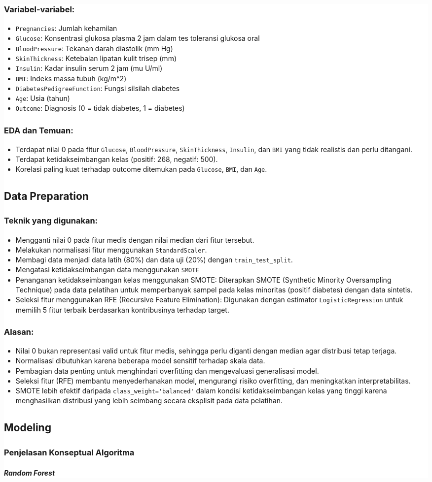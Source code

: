 ### Variabel-variabel:

- `Pregnancies`: Jumlah kehamilan
- `Glucose`: Konsentrasi glukosa plasma 2 jam dalam tes toleransi glukosa oral
- `BloodPressure`: Tekanan darah diastolik (mm Hg)
- `SkinThickness`: Ketebalan lipatan kulit trisep (mm)
- `Insulin`: Kadar insulin serum 2 jam (mu U/ml)
- `BMI`: Indeks massa tubuh (kg/m^2)
- `DiabetesPedigreeFunction`: Fungsi silsilah diabetes
- `Age`: Usia (tahun)
- `Outcome`: Diagnosis (0 = tidak diabetes, 1 = diabetes)

### EDA dan Temuan:

- Terdapat nilai 0 pada fitur `Glucose`, `BloodPressure`, `SkinThickness`, `Insulin`, dan `BMI` yang tidak realistis dan perlu ditangani.
- Terdapat ketidakseimbangan kelas (positif: 268, negatif: 500).
- Korelasi paling kuat terhadap outcome ditemukan pada `Glucose`, `BMI`, dan `Age`.

## Data Preparation

### Teknik yang digunakan:

- Mengganti nilai 0 pada fitur medis dengan nilai median dari fitur tersebut.
- Melakukan normalisasi fitur menggunakan `StandardScaler`.
- Membagi data menjadi data latih (80%) dan data uji (20%) dengan `train_test_split`.
- Mengatasi ketidakseimbangan data menggunakan `SMOTE`
- Penanganan ketidakseimbangan kelas menggunakan SMOTE: Diterapkan SMOTE (Synthetic Minority Oversampling Technique) pada data pelatihan untuk memperbanyak sampel pada kelas minoritas (positif diabetes) dengan data sintetis.
- Seleksi fitur menggunakan RFE (Recursive Feature Elimination): Digunakan dengan estimator `LogisticRegression` untuk memilih 5 fitur terbaik berdasarkan kontribusinya terhadap target.

### Alasan:

- Nilai 0 bukan representasi valid untuk fitur medis, sehingga perlu diganti dengan median agar distribusi tetap terjaga.
- Normalisasi dibutuhkan karena beberapa model sensitif terhadap skala data.
- Pembagian data penting untuk menghindari overfitting dan mengevaluasi generalisasi model.
- Seleksi fitur (RFE) membantu menyederhanakan model, mengurangi risiko overfitting, dan meningkatkan interpretabilitas.
- SMOTE lebih efektif daripada `class_weight='balanced'` dalam kondisi ketidakseimbangan kelas yang tinggi karena menghasilkan distribusi yang lebih seimbang secara eksplisit pada data pelatihan.

## Modeling

### Penjelasan Konseptual Algoritma

##### Random Forest
